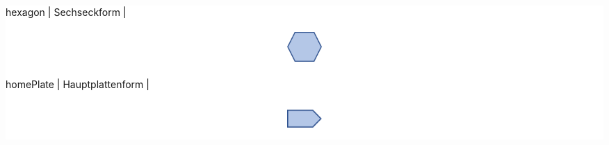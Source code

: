 hexagon | Sechseckform | <p style="text-align: center;"><img src="../images/shapes/hexagon.svg" height="50" width="50"></p>
homePlate | Hauptplattenform | <p style="text-align: center;"><img src="../images/shapes/homePlate.svg" height="50" width="50"></p>